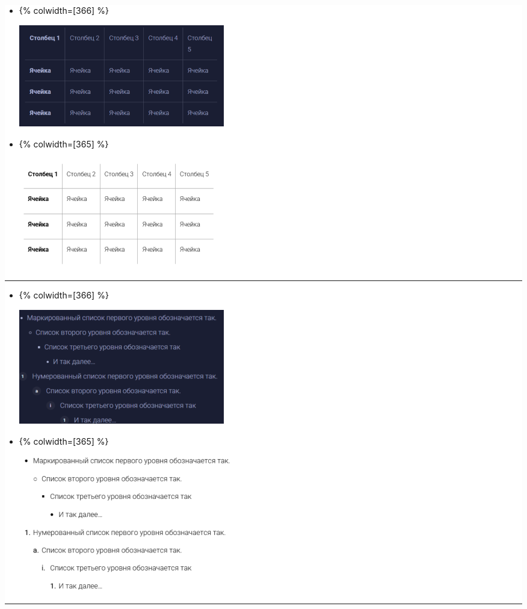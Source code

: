 *  {% colwidth=[366] %}

   ![](./docx-style-28.png "Таблица")

*  {% colwidth=[365] %}

   ![](./docx-style-9.png)

---

*  {% colwidth=[366] %}

   ![](./docx-style-33.png "Списки")

*  {% colwidth=[365] %}

   ![](./docx-style-12.png "Тут проблема: не экспортируется список с одним элементом")

---